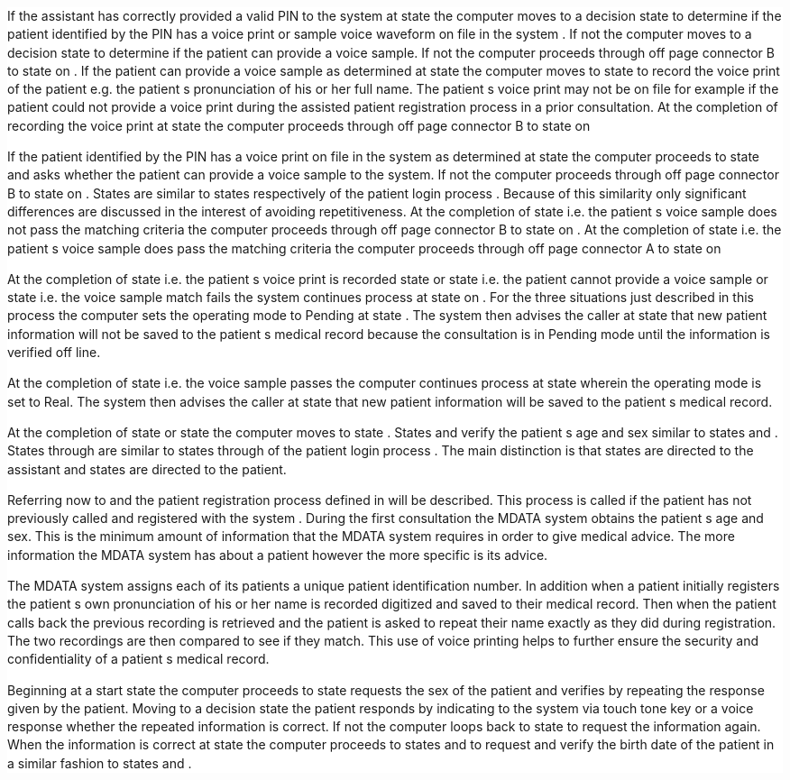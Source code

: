 If the assistant has correctly provided a valid PIN to the system at state the computer moves to a decision state to determine if the patient identified by the PIN has a voice print or sample voice waveform on file in the system . If not the computer moves to a decision state to determine if the patient can provide a voice sample. If not the computer proceeds through off page connector B to state on . If the patient can provide a voice sample as determined at state the computer moves to state to record the voice print of the patient e.g. the patient s pronunciation of his or her full name. The patient s voice print may not be on file for example if the patient could not provide a voice print during the assisted patient registration process in a prior consultation. At the completion of recording the voice print at state the computer proceeds through off page connector B to state on

If the patient identified by the PIN has a voice print on file in the system as determined at state the computer proceeds to state and asks whether the patient can provide a voice sample to the system. If not the computer proceeds through off page connector B to state on . States are similar to states respectively of the patient login process . Because of this similarity only significant differences are discussed in the interest of avoiding repetitiveness. At the completion of state i.e. the patient s voice sample does not pass the matching criteria the computer proceeds through off page connector B to state on . At the completion of state i.e. the patient s voice sample does pass the matching criteria the computer proceeds through off page connector A to state on

At the completion of state i.e. the patient s voice print is recorded state or state i.e. the patient cannot provide a voice sample or state i.e. the voice sample match fails the system continues process at state on . For the three situations just described in this process the computer sets the operating mode to Pending at state . The system then advises the caller at state that new patient information will not be saved to the patient s medical record because the consultation is in Pending mode until the information is verified off line.

At the completion of state i.e. the voice sample passes the computer continues process at state wherein the operating mode is set to Real. The system then advises the caller at state that new patient information will be saved to the patient s medical record.

At the completion of state or state the computer moves to state . States and verify the patient s age and sex similar to states and . States through are similar to states through of the patient login process . The main distinction is that states are directed to the assistant and states are directed to the patient.

Referring now to and the patient registration process defined in will be described. This process is called if the patient has not previously called and registered with the system . During the first consultation the MDATA system obtains the patient s age and sex. This is the minimum amount of information that the MDATA system requires in order to give medical advice. The more information the MDATA system has about a patient however the more specific is its advice.

The MDATA system assigns each of its patients a unique patient identification number. In addition when a patient initially registers the patient s own pronunciation of his or her name is recorded digitized and saved to their medical record. Then when the patient calls back the previous recording is retrieved and the patient is asked to repeat their name exactly as they did during registration. The two recordings are then compared to see if they match. This use of voice printing helps to further ensure the security and confidentiality of a patient s medical record.

Beginning at a start state the computer proceeds to state requests the sex of the patient and verifies by repeating the response given by the patient. Moving to a decision state the patient responds by indicating to the system via touch tone key or a voice response whether the repeated information is correct. If not the computer loops back to state to request the information again. When the information is correct at state the computer proceeds to states and to request and verify the birth date of the patient in a similar fashion to states and .
